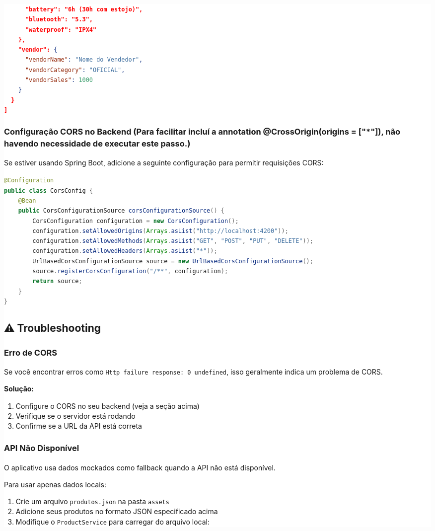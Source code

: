 ```json
      "battery": "6h (30h com estojo)",
      "bluetooth": "5.3",
      "waterproof": "IPX4"
    },
    "vendor": {
      "vendorName": "Nome do Vendedor",
      "vendorCategory": "OFICIAL",
      "vendorSales": 1000
    }
  }
]
```

### Configuração CORS no Backend (Para facilitar incluí a annotation @CrossOrigin(origins = ["*"]), não havendo necessidade de executar este passo.)

Se estiver usando Spring Boot, adicione a seguinte configuração para permitir requisições CORS:

```java
@Configuration
public class CorsConfig {
    @Bean
    public CorsConfigurationSource corsConfigurationSource() {
        CorsConfiguration configuration = new CorsConfiguration();
        configuration.setAllowedOrigins(Arrays.asList("http://localhost:4200"));
        configuration.setAllowedMethods(Arrays.asList("GET", "POST", "PUT", "DELETE"));
        configuration.setAllowedHeaders(Arrays.asList("*"));
        UrlBasedCorsConfigurationSource source = new UrlBasedCorsConfigurationSource();
        source.registerCorsConfiguration("/**", configuration);
        return source;
    }
}
```

## ⚠️ Troubleshooting

### Erro de CORS

Se você encontrar erros como `Http failure response: 0 undefined`, isso geralmente indica um problema de CORS.

**Solução:**
1. Configure o CORS no seu backend (veja a seção acima)
2. Verifique se o servidor está rodando
3. Confirme se a URL da API está correta

### API Não Disponível

O aplicativo usa dados mockados como fallback quando a API não está disponível.

Para usar apenas dados locais:
1. Crie um arquivo `produtos.json` na pasta `assets`
2. Adicione seus produtos no formato JSON especificado acima
3. Modifique o `ProductService` para carregar do arquivo local:
